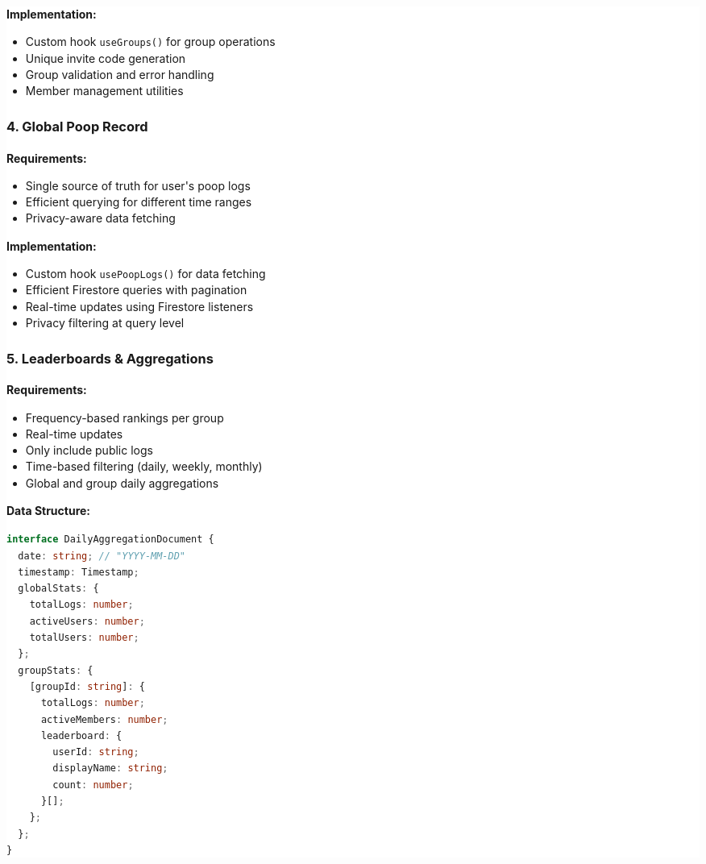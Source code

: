 **Implementation:**

- Custom hook `useGroups()` for group operations
- Unique invite code generation
- Group validation and error handling
- Member management utilities

### 4. Global Poop Record

**Requirements:**

- Single source of truth for user's poop logs
- Efficient querying for different time ranges
- Privacy-aware data fetching

**Implementation:**

- Custom hook `usePoopLogs()` for data fetching
- Efficient Firestore queries with pagination
- Real-time updates using Firestore listeners
- Privacy filtering at query level

### 5. Leaderboards & Aggregations

**Requirements:**

- Frequency-based rankings per group
- Real-time updates
- Only include public logs
- Time-based filtering (daily, weekly, monthly)
- Global and group daily aggregations

**Data Structure:**

```typescript
interface DailyAggregationDocument {
  date: string; // "YYYY-MM-DD"
  timestamp: Timestamp;
  globalStats: {
    totalLogs: number;
    activeUsers: number;
    totalUsers: number;
  };
  groupStats: {
    [groupId: string]: {
      totalLogs: number;
      activeMembers: number;
      leaderboard: {
        userId: string;
        displayName: string;
        count: number;
      }[];
    };
  };
}
```
